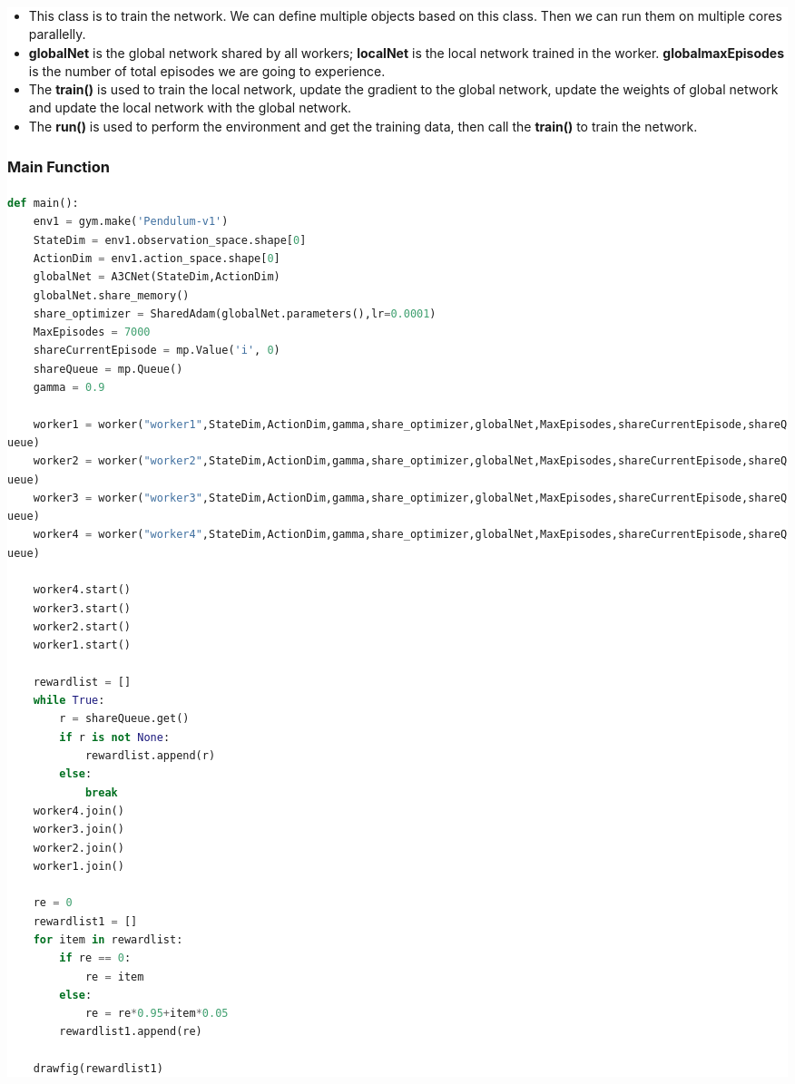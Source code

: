 
- This class is  to train the network. We can define multiple objects based on this class. Then we can run them on multiple cores parallelly. 
- **globalNet** is the global network shared by all workers; **localNet** is the local network trained in the worker. **globalmaxEpisodes** is the number of total episodes we are going to experience. 
- The **train()** is used to train the local network, update the gradient to the global network, update the weights of global network and update the local network with the global network.
- The **run()** is used to perform the environment and get the training data, then call the **train()** to train the network.



### Main Function

```python
def main():
    env1 = gym.make('Pendulum-v1')
    StateDim = env1.observation_space.shape[0]
    ActionDim = env1.action_space.shape[0]
    globalNet = A3CNet(StateDim,ActionDim)
    globalNet.share_memory()
    share_optimizer = SharedAdam(globalNet.parameters(),lr=0.0001)
    MaxEpisodes = 7000
    shareCurrentEpisode = mp.Value('i', 0)
    shareQueue = mp.Queue()
    gamma = 0.9

    worker1 = worker("worker1",StateDim,ActionDim,gamma,share_optimizer,globalNet,MaxEpisodes,shareCurrentEpisode,shareQueue)
    worker2 = worker("worker2",StateDim,ActionDim,gamma,share_optimizer,globalNet,MaxEpisodes,shareCurrentEpisode,shareQueue)
    worker3 = worker("worker3",StateDim,ActionDim,gamma,share_optimizer,globalNet,MaxEpisodes,shareCurrentEpisode,shareQueue)
    worker4 = worker("worker4",StateDim,ActionDim,gamma,share_optimizer,globalNet,MaxEpisodes,shareCurrentEpisode,shareQueue)

    worker4.start()
    worker3.start()
    worker2.start()
    worker1.start()

    rewardlist = []
    while True:
        r = shareQueue.get()
        if r is not None:
            rewardlist.append(r)
        else:
            break
    worker4.join()
    worker3.join()
    worker2.join()
    worker1.join()

    re = 0
    rewardlist1 = []
    for item in rewardlist:
        if re == 0:
            re = item
        else:
            re = re*0.95+item*0.05
        rewardlist1.append(re)

    drawfig(rewardlist1)
```
